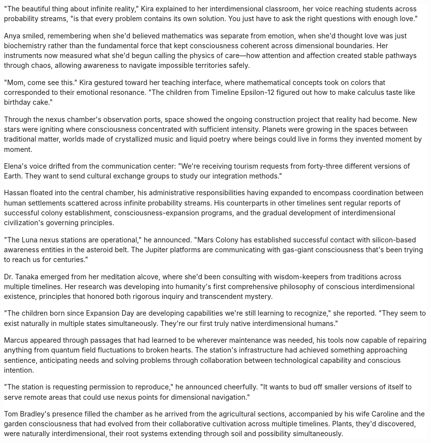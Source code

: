 "The beautiful thing about infinite reality," Kira explained to her interdimensional classroom, her voice reaching students across probability streams, "is that every problem contains its own solution. You just have to ask the right questions with enough love."

Anya smiled, remembering when she'd believed mathematics was separate from emotion, when she'd thought love was just biochemistry rather than the fundamental force that kept consciousness coherent across dimensional boundaries. Her instruments now measured what she'd begun calling the physics of care—how attention and affection created stable pathways through chaos, allowing awareness to navigate impossible territories safely.

"Mom, come see this." Kira gestured toward her teaching interface, where mathematical concepts took on colors that corresponded to their emotional resonance. "The children from Timeline Epsilon-12 figured out how to make calculus taste like birthday cake."

Through the nexus chamber's observation ports, space showed the ongoing construction project that reality had become. New stars were igniting where consciousness concentrated with sufficient intensity. Planets were growing in the spaces between traditional matter, worlds made of crystallized music and liquid poetry where beings could live in forms they invented moment by moment.

Elena's voice drifted from the communication center: "We're receiving tourism requests from forty-three different versions of Earth. They want to send cultural exchange groups to study our integration methods."

Hassan floated into the central chamber, his administrative responsibilities having expanded to encompass coordination between human settlements scattered across infinite probability streams. His counterparts in other timelines sent regular reports of successful colony establishment, consciousness-expansion programs, and the gradual development of interdimensional civilization's governing principles.

"The Luna nexus stations are operational," he announced. "Mars Colony has established successful contact with silicon-based awareness entities in the asteroid belt. The Jupiter platforms are communicating with gas-giant consciousness that's been trying to reach us for centuries."

Dr. Tanaka emerged from her meditation alcove, where she'd been consulting with wisdom-keepers from traditions across multiple timelines. Her research was developing into humanity's first comprehensive philosophy of conscious interdimensional existence, principles that honored both rigorous inquiry and transcendent mystery.

"The children born since Expansion Day are developing capabilities we're still learning to recognize," she reported. "They seem to exist naturally in multiple states simultaneously. They're our first truly native interdimensional humans."

Marcus appeared through passages that had learned to be wherever maintenance was needed, his tools now capable of repairing anything from quantum field fluctuations to broken hearts. The station's infrastructure had achieved something approaching sentience, anticipating needs and solving problems through collaboration between technological capability and conscious intention.

"The station is requesting permission to reproduce," he announced cheerfully. "It wants to bud off smaller versions of itself to serve remote areas that could use nexus points for dimensional navigation."

Tom Bradley's presence filled the chamber as he arrived from the agricultural sections, accompanied by his wife Caroline and the garden consciousness that had evolved from their collaborative cultivation across multiple timelines. Plants, they'd discovered, were naturally interdimensional, their root systems extending through soil and possibility simultaneously.
